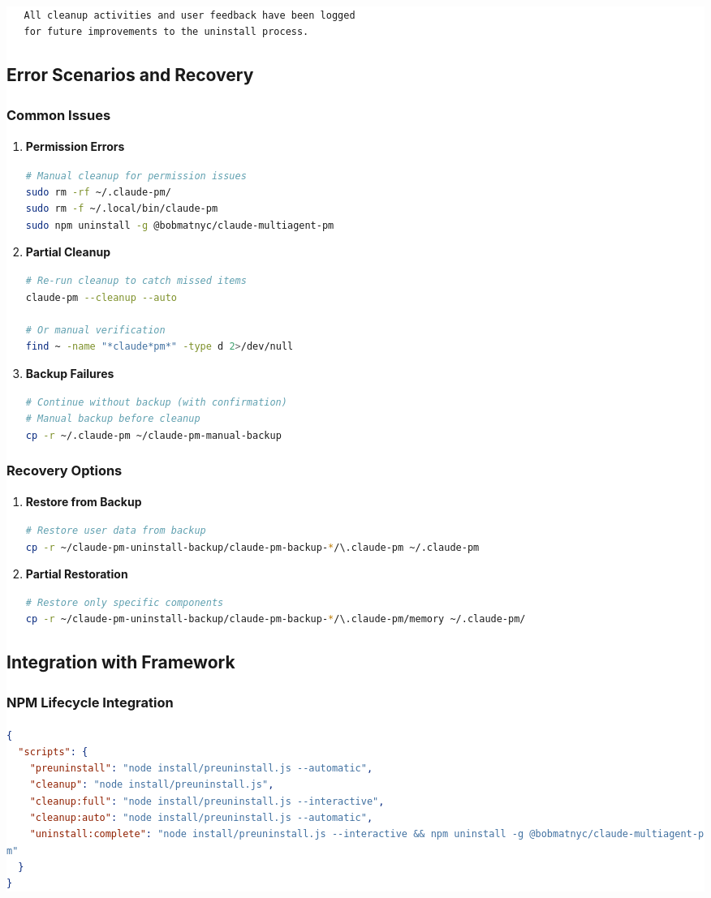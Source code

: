 ```
   All cleanup activities and user feedback have been logged
   for future improvements to the uninstall process.
```

## Error Scenarios and Recovery

### Common Issues

1. **Permission Errors**
   ```bash
   # Manual cleanup for permission issues
   sudo rm -rf ~/.claude-pm/
   sudo rm -f ~/.local/bin/claude-pm
   sudo npm uninstall -g @bobmatnyc/claude-multiagent-pm
   ```

2. **Partial Cleanup**
   ```bash
   # Re-run cleanup to catch missed items
   claude-pm --cleanup --auto
   
   # Or manual verification
   find ~ -name "*claude*pm*" -type d 2>/dev/null
   ```

3. **Backup Failures**
   ```bash
   # Continue without backup (with confirmation)
   # Manual backup before cleanup
   cp -r ~/.claude-pm ~/claude-pm-manual-backup
   ```

### Recovery Options

1. **Restore from Backup**
   ```bash
   # Restore user data from backup
   cp -r ~/claude-pm-uninstall-backup/claude-pm-backup-*/\.claude-pm ~/.claude-pm
   ```

2. **Partial Restoration**
   ```bash
   # Restore only specific components
   cp -r ~/claude-pm-uninstall-backup/claude-pm-backup-*/\.claude-pm/memory ~/.claude-pm/
   ```

## Integration with Framework

### NPM Lifecycle Integration
```json
{
  "scripts": {
    "preuninstall": "node install/preuninstall.js --automatic",
    "cleanup": "node install/preuninstall.js",
    "cleanup:full": "node install/preuninstall.js --interactive",
    "cleanup:auto": "node install/preuninstall.js --automatic",
    "uninstall:complete": "node install/preuninstall.js --interactive && npm uninstall -g @bobmatnyc/claude-multiagent-pm"
  }
}
```
